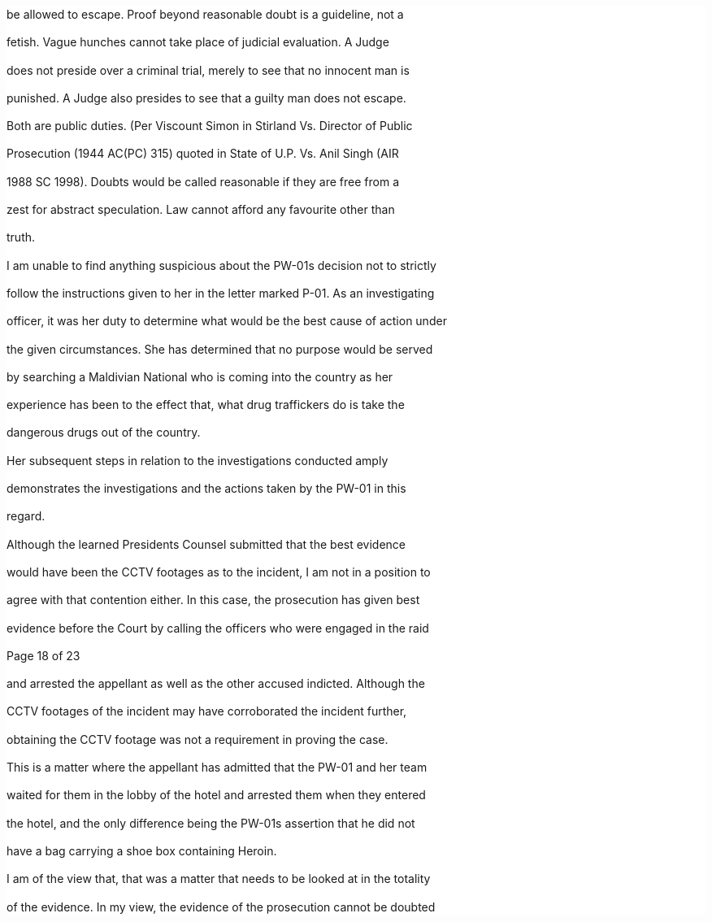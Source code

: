 be allowed to escape. Proof beyond reasonable doubt is a guideline, not a

fetish. Vague hunches cannot take place of judicial evaluation. A Judge

does not preside over a criminal trial, merely to see that no innocent man is

punished. A Judge also presides to see that a guilty man does not escape.

Both are public duties. (Per Viscount Simon in Stirland Vs. Director of Public

Prosecution (1944 AC(PC) 315) quoted in State of U.P. Vs. Anil Singh (AIR

1988 SC 1998). Doubts would be called reasonable if they are free from a

zest for abstract speculation. Law cannot afford any favourite other than

truth.

I am unable to find anything suspicious about the PW-01s decision not to strictly

follow the instructions given to her in the letter marked P-01. As an investigating

officer, it was her duty to determine what would be the best cause of action under

the given circumstances. She has determined that no purpose would be served

by searching a Maldivian National who is coming into the country as her

experience has been to the effect that, what drug traffickers do is take the

dangerous drugs out of the country.

Her subsequent steps in relation to the investigations conducted amply

demonstrates the investigations and the actions taken by the PW-01 in this

regard.

Although the learned Presidents Counsel submitted that the best evidence

would have been the CCTV footages as to the incident, I am not in a position to

agree with that contention either. In this case, the prosecution has given best

evidence before the Court by calling the officers who were engaged in the raid

Page 18 of 23

and arrested the appellant as well as the other accused indicted. Although the

CCTV footages of the incident may have corroborated the incident further,

obtaining the CCTV footage was not a requirement in proving the case.

This is a matter where the appellant has admitted that the PW-01 and her team

waited for them in the lobby of the hotel and arrested them when they entered

the hotel, and the only difference being the PW-01s assertion that he did not

have a bag carrying a shoe box containing Heroin.

I am of the view that, that was a matter that needs to be looked at in the totality

of the evidence. In my view, the evidence of the prosecution cannot be doubted
